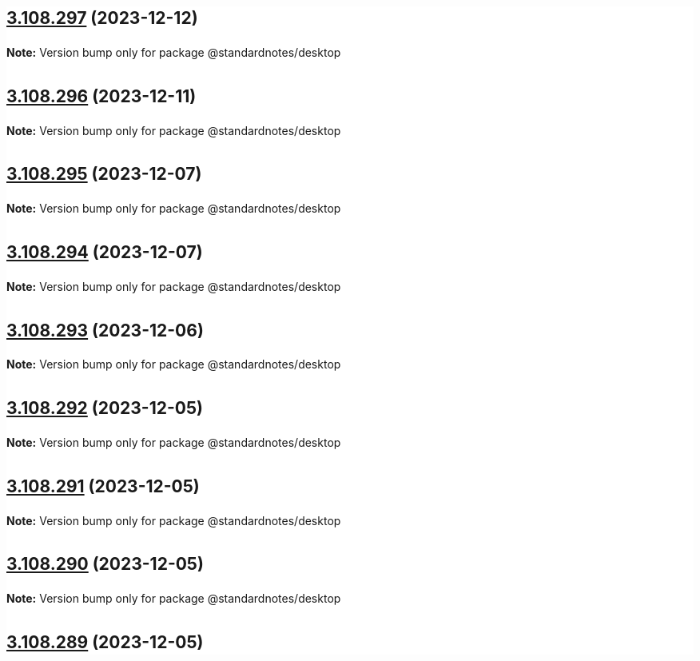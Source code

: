 ## [3.108.297](https://github.com/standardnotes/app/compare/@standardnotes/desktop@3.183.17...@standardnotes/desktop@3.108.297) (2023-12-12)

**Note:** Version bump only for package @standardnotes/desktop

## [3.108.296](https://github.com/standardnotes/app/compare/@standardnotes/desktop@3.183.16...@standardnotes/desktop@3.108.296) (2023-12-11)

**Note:** Version bump only for package @standardnotes/desktop

## [3.108.295](https://github.com/standardnotes/app/compare/@standardnotes/desktop@3.183.15...@standardnotes/desktop@3.108.295) (2023-12-07)

**Note:** Version bump only for package @standardnotes/desktop

## [3.108.294](https://github.com/standardnotes/app/compare/@standardnotes/desktop@3.183.14...@standardnotes/desktop@3.108.294) (2023-12-07)

**Note:** Version bump only for package @standardnotes/desktop

## [3.108.293](https://github.com/standardnotes/app/compare/@standardnotes/desktop@3.183.13...@standardnotes/desktop@3.108.293) (2023-12-06)

**Note:** Version bump only for package @standardnotes/desktop

## [3.108.292](https://github.com/standardnotes/app/compare/@standardnotes/desktop@3.183.12...@standardnotes/desktop@3.108.292) (2023-12-05)

**Note:** Version bump only for package @standardnotes/desktop

## [3.108.291](https://github.com/standardnotes/app/compare/@standardnotes/desktop@3.108.290...@standardnotes/desktop@3.108.291) (2023-12-05)

**Note:** Version bump only for package @standardnotes/desktop

## [3.108.290](https://github.com/standardnotes/app/compare/@standardnotes/desktop@3.183.11...@standardnotes/desktop@3.108.290) (2023-12-05)

**Note:** Version bump only for package @standardnotes/desktop

## [3.108.289](https://github.com/standardnotes/app/compare/@standardnotes/desktop@3.183.10...@standardnotes/desktop@3.108.289) (2023-12-05)
